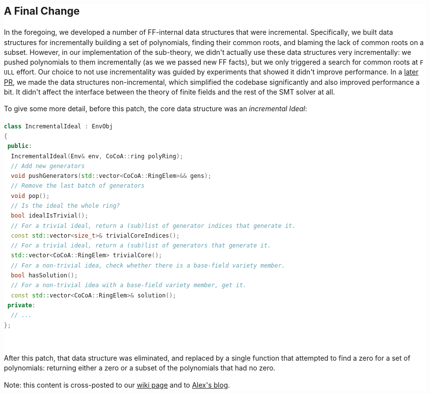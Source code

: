 ## A Final Change

In the foregoing, we developed a number of FF-internal data structures that
were incremental.
Specifically, we built data structures for incrementally building a set of polynomials,
finding their common roots,
and blaming the lack of common roots on a subset.
However, in our implementation of the sub-theory,
we didn't actually use these data structures very incrementally:
we pushed polynomials to them incrementally (as we we passed new FF facts),
but we only triggered a search for common roots at `FULL` effort.
Our choice to not use incrementality was guided by experiments
that showed it didn't improve performance.
In a [later PR][nonincremental], we made the data structures non-incremental,
which simplified the codebase significantly
and also improved performance a bit.
It didn't affect the interface between the theory of finite fields and the
rest of the SMT solver at all.

To give some more detail, before this patch, the core data structure was an
_incremental Ideal_:

```cpp
class IncrementalIdeal : EnvObj
{
 public:
  IncrementalIdeal(Env& env, CoCoA::ring polyRing);
  // Add new generators
  void pushGenerators(std::vector<CoCoA::RingElem>&& gens);
  // Remove the last batch of generators
  void pop();
  // Is the ideal the whole ring?
  bool idealIsTrivial();
  // For a trivial ideal, return a (sub)list of generator indices that generate it.
  const std::vector<size_t>& trivialCoreIndices();
  // For a trivial ideal, return a (sub)list of generators that generate it.
  std::vector<CoCoA::RingElem> trivialCore();
  // For a non-trivial idea, check whether there is a base-field variety member.
  bool hasSolution();
  // For a non-trivial idea with a base-field variety member, get it.
  const std::vector<CoCoA::RingElem>& solution();
 private:
  // ...
};
```

&nbsp;

After this patch, that data structure was eliminated, and replaced by a single
function that attempted to find a zero for a set of polynomials: returning
either a zero or a subset of the polynomials that had no zero.

[cvc5]: https://cvc5.github.io
[util]: https://github.com/cvc5/cvc5/pull/9026
[boilerplate]: https://github.com/cvc5/cvc5/pull/9059
[rw]: https://github.com/cvc5/cvc5/pull/9116
[stats]: https://github.com/cvc5/cvc5/pull/9173
[uniroots]: https://github.com/cvc5/cvc5/pull/9115
[multiroots]: https://github.com/cvc5/cvc5/pull/9181
[cores]: https://github.com/cvc5/cvc5/pull/9185
[guard]: https://github.com/cvc5/cvc5/pull/9198
[gb]: https://github.com/cvc5/cvc5/pull/9199
[subtheory]: https://github.com/cvc5/cvc5/pull/9210
[end]: https://github.com/cvc5/cvc5/pull/9218
[endsimple]: https://github.com/cvc5/cvc5/pull/9218/commits/af178dc12de75efa512af1a0c026bf07c8a5baef#diff-d3574afbd8bc203d5352f5e5100db19927dec39386d6c2a208613700e89ec1ea
[nonincremental]: https://github.com/cvc5/cvc5/pull/9486

Note: this content is cross-posted to our [wiki page](https://github.com/cvc5/cvc5/wiki/Adding-a-new-theory-to-cvc5) and to [Alex's blog](https://cs.stanford.edu/~aozdemir/blog/new-theory/).

